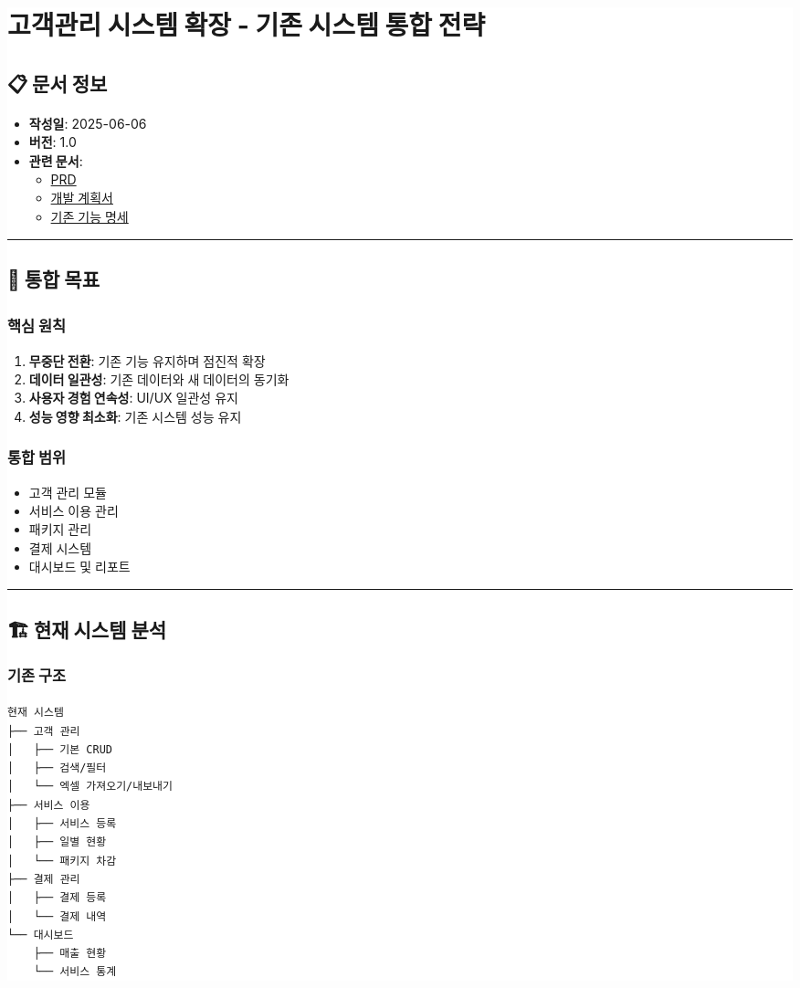 # 고객관리 시스템 확장 - 기존 시스템 통합 전략

## 📋 문서 정보
- **작성일**: 2025-06-06
- **버전**: 1.0
- **관련 문서**: 
  - [PRD](./prd-customer-enhanced.md)
  - [개발 계획서](./customer-enhanced-development-plan.md)
  - [기존 기능 명세](./features.md)

---

## 🎯 통합 목표

### 핵심 원칙
1. **무중단 전환**: 기존 기능 유지하며 점진적 확장
2. **데이터 일관성**: 기존 데이터와 새 데이터의 동기화
3. **사용자 경험 연속성**: UI/UX 일관성 유지
4. **성능 영향 최소화**: 기존 시스템 성능 유지

### 통합 범위
- 고객 관리 모듈
- 서비스 이용 관리
- 패키지 관리
- 결제 시스템
- 대시보드 및 리포트

---

## 🏗️ 현재 시스템 분석

### 기존 구조
```
현재 시스템
├── 고객 관리
│   ├── 기본 CRUD
│   ├── 검색/필터
│   └── 엑셀 가져오기/내보내기
├── 서비스 이용
│   ├── 서비스 등록
│   ├── 일별 현황
│   └── 패키지 차감
├── 결제 관리
│   ├── 결제 등록
│   └── 결제 내역
└── 대시보드
    ├── 매출 현황
    └── 서비스 통계
```
